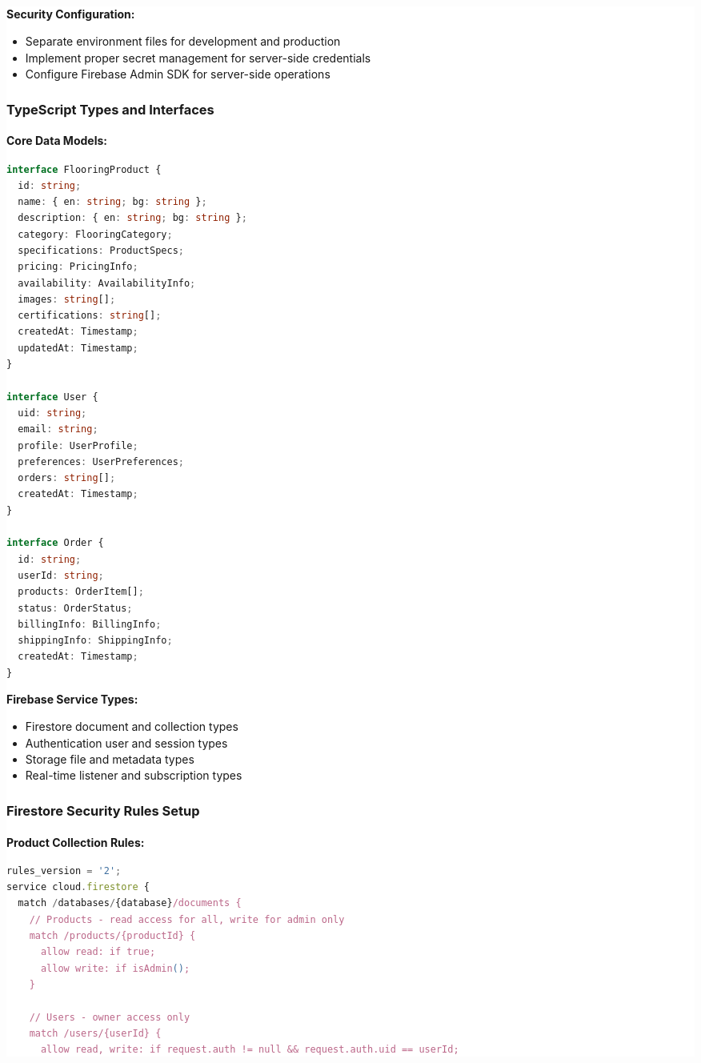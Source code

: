 **Security Configuration:**
- Separate environment files for development and production
- Implement proper secret management for server-side credentials
- Configure Firebase Admin SDK for server-side operations

### TypeScript Types and Interfaces

**Core Data Models:**
```typescript
interface FlooringProduct {
  id: string;
  name: { en: string; bg: string };
  description: { en: string; bg: string };
  category: FlooringCategory;
  specifications: ProductSpecs;
  pricing: PricingInfo;
  availability: AvailabilityInfo;
  images: string[];
  certifications: string[];
  createdAt: Timestamp;
  updatedAt: Timestamp;
}

interface User {
  uid: string;
  email: string;
  profile: UserProfile;
  preferences: UserPreferences;
  orders: string[];
  createdAt: Timestamp;
}

interface Order {
  id: string;
  userId: string;
  products: OrderItem[];
  status: OrderStatus;
  billingInfo: BillingInfo;
  shippingInfo: ShippingInfo;
  createdAt: Timestamp;
}
```

**Firebase Service Types:**
- Firestore document and collection types
- Authentication user and session types
- Storage file and metadata types
- Real-time listener and subscription types

### Firestore Security Rules Setup

**Product Collection Rules:**
```javascript
rules_version = '2';
service cloud.firestore {
  match /databases/{database}/documents {
    // Products - read access for all, write for admin only
    match /products/{productId} {
      allow read: if true;
      allow write: if isAdmin();
    }
    
    // Users - owner access only
    match /users/{userId} {
      allow read, write: if request.auth != null && request.auth.uid == userId;
```
